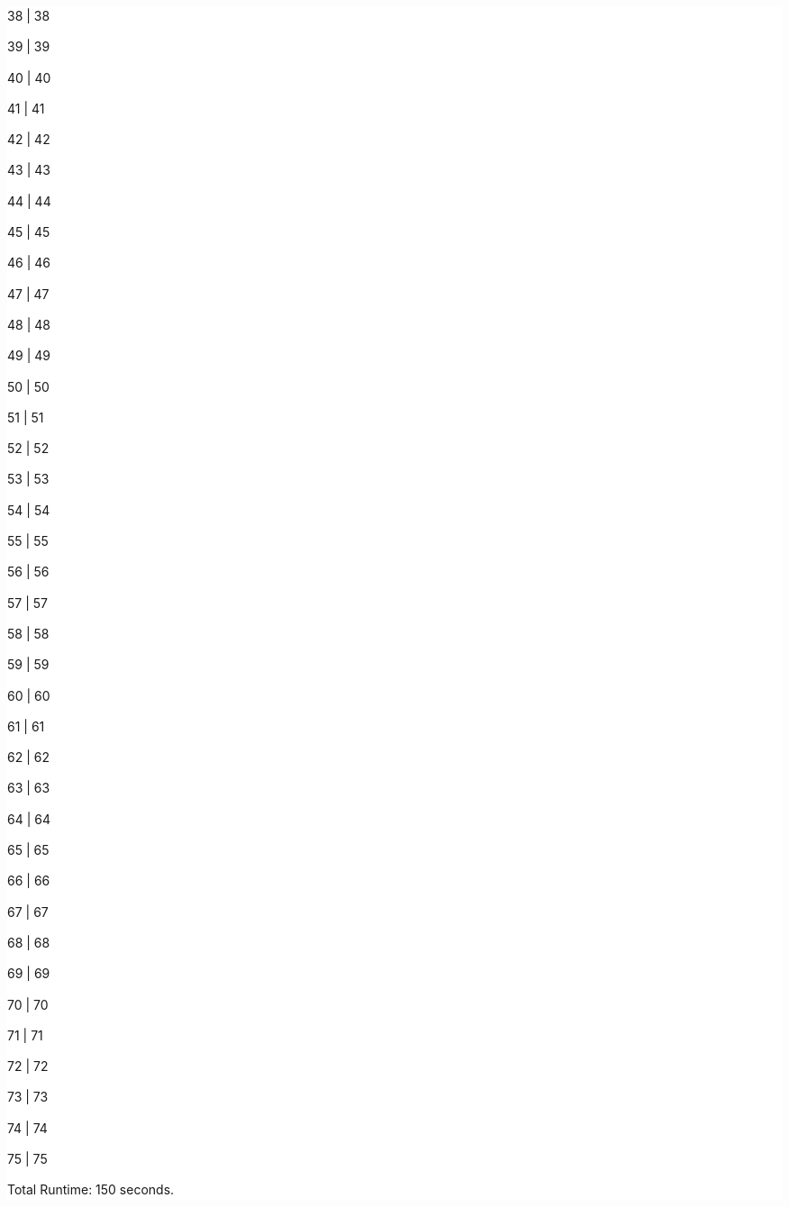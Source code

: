 38                | 38

39                | 39

40                | 40

41                | 41

42                | 42

43                | 43

44                | 44

45                | 45

46                | 46

47                | 47

48                | 48

49                | 49

50                | 50

51                | 51

52                | 52

53                | 53

54                | 54

55                | 55

56                | 56

57                | 57

58                | 58

59                | 59

60                | 60

61                | 61

62                | 62

63                | 63

64                | 64

65                | 65

66                | 66

67                | 67

68                | 68

69                | 69

70                | 70

71                | 71

72                | 72

73                | 73

74                | 74

75                | 75

Total Runtime: 150 seconds.

